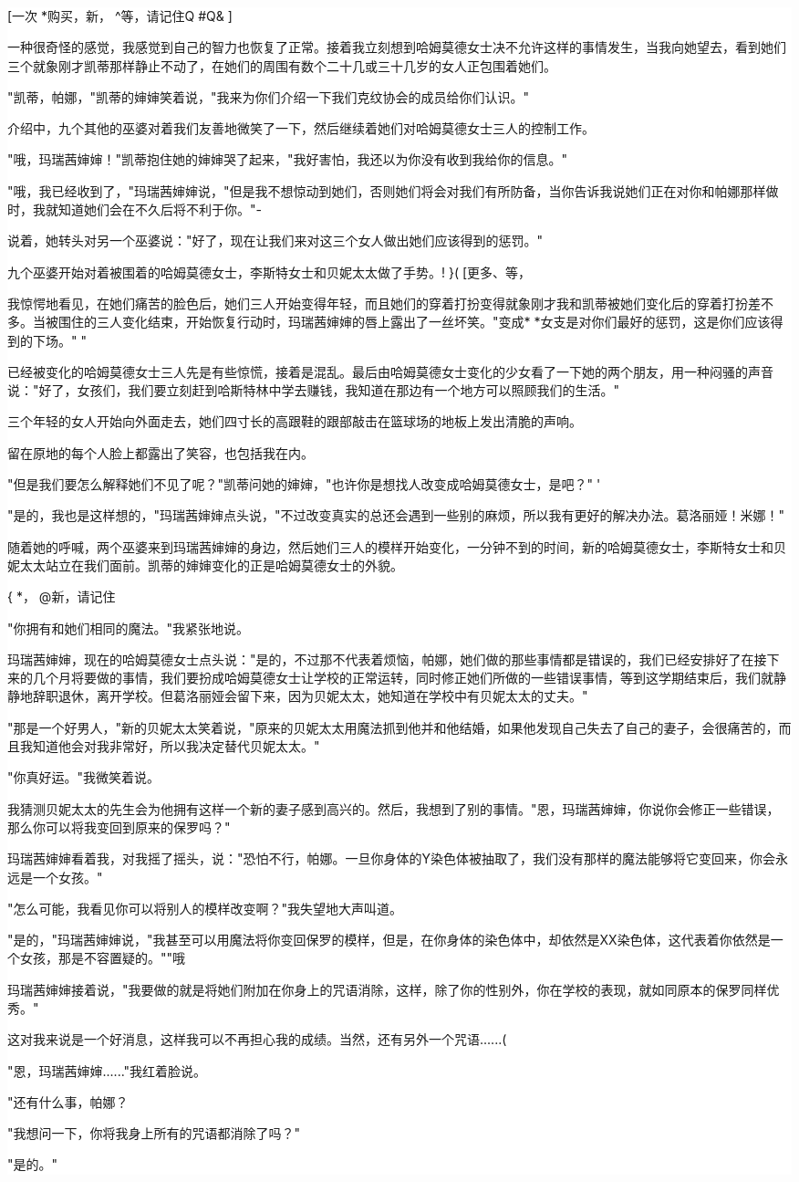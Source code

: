  [一次 *购买，新， ^等，请记住Q #Q& ]

一种很奇怪的感觉，我感觉到自己的智力也恢复了正常。接着我立刻想到哈姆莫德女士决不允许这样的事情发生，当我向她望去，看到她们三个就象刚才凯蒂那样静止不动了，在她们的周围有数个二十几或三十几岁的女人正包围着她们。

"凯蒂，帕娜，"凯蒂的婶婶笑着说，"我来为你们介绍一下我们克纹协会的成员给你们认识。"

介绍中，九个其他的巫婆对着我们友善地微笑了一下，然后继续着她们对哈姆莫德女士三人的控制工作。

"哦，玛瑞茜婶婶！"凯蒂抱住她的婶婶哭了起来，"我好害怕，我还以为你没有收到我给你的信息。"

"哦，我已经收到了，"玛瑞茜婶婶说，"但是我不想惊动到她们，否则她们将会对我们有所防备，当你告诉我说她们正在对你和帕娜那样做时，我就知道她们会在不久后将不利于你。"-

说着，她转头对另一个巫婆说："好了，现在让我们来对这三个女人做出她们应该得到的惩罚。"

九个巫婆开始对着被围着的哈姆莫德女士，李斯特女士和贝妮太太做了手势。! }(
[更多、等，

我惊愕地看见，在她们痛苦的脸色后，她们三人开始变得年轻，而且她们的穿着打扮变得就象刚才我和凯蒂被她们变化后的穿着打扮差不多。当被围住的三人变化结束，开始恢复行动时，玛瑞茜婶婶的唇上露出了一丝坏笑。"变成* *女支是对你们最好的惩罚，这是你们应该得到的下场。" "

已经被变化的哈姆莫德女士三人先是有些惊慌，接着是混乱。最后由哈姆莫德女士变化的少女看了一下她的两个朋友，用一种闷骚的声音说："好了，女孩们，我们要立刻赶到哈斯特林中学去赚钱，我知道在那边有一个地方可以照顾我们的生活。"

三个年轻的女人开始向外面走去，她们四寸长的高跟鞋的跟部敲击在篮球场的地板上发出清脆的声响。

留在原地的每个人脸上都露出了笑容，也包括我在内。

"但是我们要怎么解释她们不见了呢？"凯蒂问她的婶婶，"也许你是想找人改变成哈姆莫德女士，是吧？" '

"是的，我也是这样想的，"玛瑞茜婶婶点头说，"不过改变真实的总还会遇到一些别的麻烦，所以我有更好的解决办法。葛洛丽娅！米娜！"

随着她的呼喊，两个巫婆来到玛瑞茜婶婶的身边，然后她们三人的模样开始变化，一分钟不到的时间，新的哈姆莫德女士，李斯特女士和贝妮太太站立在我们面前。凯蒂的婶婶变化的正是哈姆莫德女士的外貌。

{ *， @新，请记住

"你拥有和她们相同的魔法。"我紧张地说。

玛瑞茜婶婶，现在的哈姆莫德女士点头说："是的，不过那不代表着烦恼，帕娜，她们做的那些事情都是错误的，我们已经安排好了在接下来的几个月将要做的事情，我们要扮成哈姆莫德女士让学校的正常运转，同时修正她们所做的一些错误事情，等到这学期结束后，我们就静静地辞职退休，离开学校。但葛洛丽娅会留下来，因为贝妮太太，她知道在学校中有贝妮太太的丈夫。"

"那是一个好男人，"新的贝妮太太笑着说，"原来的贝妮太太用魔法抓到他并和他结婚，如果他发现自己失去了自己的妻子，会很痛苦的，而且我知道他会对我非常好，所以我决定替代贝妮太太。"

"你真好运。"我微笑着说。

我猜测贝妮太太的先生会为他拥有这样一个新的妻子感到高兴的。然后，我想到了别的事情。"恩，玛瑞茜婶婶，你说你会修正一些错误，那么你可以将我变回到原来的保罗吗？"

玛瑞茜婶婶看着我，对我摇了摇头，说："恐怕不行，帕娜。一旦你身体的Y染色体被抽取了，我们没有那样的魔法能够将它变回来，你会永远是一个女孩。"

"怎么可能，我看见你可以将别人的模样改变啊？"我失望地大声叫道。

"是的，"玛瑞茜婶婶说，"我甚至可以用魔法将你变回保罗的模样，但是，在你身体的染色体中，却依然是XX染色体，这代表着你依然是一个女孩，那是不容置疑的。""哦

玛瑞茜婶婶接着说，"我要做的就是将她们附加在你身上的咒语消除，这样，除了你的性别外，你在学校的表现，就如同原本的保罗同样优秀。"

这对我来说是一个好消息，这样我可以不再担心我的成绩。当然，还有另外一个咒语......(

"恩，玛瑞茜婶婶......"我红着脸说。

"还有什么事，帕娜？

"我想问一下，你将我身上所有的咒语都消除了吗？"

"是的。"
